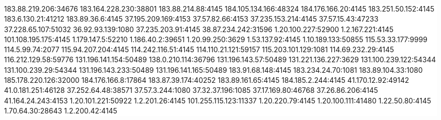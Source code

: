 183.88.219.206:34676
183.164.228.230:38801
183.88.214.88:4145
184.105.134.166:48324
184.176.166.20:4145
183.251.50.152:4145
183.6.130.21:41212
183.89.36.6:4145
37.195.209.169:4153
37.57.82.66:4153
37.235.153.214:4145
37.57.15.43:47233
37.228.65.107:51032
36.92.93.139:1080
37.235.203.91:4145
38.87.234.242:31596
1.20.100.227:52900
1.2.167.221:4145
101.108.195.175:4145
1.179.147.5:52210
1.186.40.2:39651
1.20.99.250:3629
1.53.137.92:4145
1.10.189.133:50855
115.53.33.177:9999
114.5.99.74:2077
115.94.207.204:4145
114.242.116.51:4145
114.110.21.121:59157
115.203.101.129:1081
114.69.232.29:4145
116.212.129.58:59776
131.196.141.154:50489
138.0.210.114:36796
131.196.143.57:50489
131.221.136.227:3629
131.100.239.122:54344
131.100.239.29:54344
131.196.143.233:50489
131.196.141.165:50489
183.91.68.148:4145
183.234.24.70:1081
183.89.104.33:1080
185.178.220.126:32000
184.176.166.8:17864
183.87.39.174:40252
183.89.161.65:4145
184.185.2.244:4145
41.170.12.92:49142
41.0.181.251:46128
37.252.64.48:38571
37.57.3.244:1080
37.32.37.196:1085
37.17.169.80:46768
37.26.86.206:4145
41.164.24.243:4153
1.20.101.221:50922
1.2.201.26:4145
101.255.115.123:11337
1.20.220.79:4145
1.20.100.111:41480
1.22.50.80:4145
1.70.64.30:28643
1.2.200.42:4145